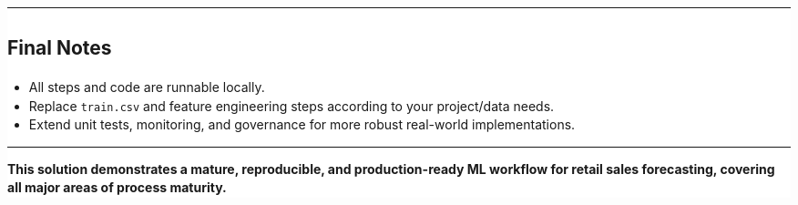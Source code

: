 ***

## Final Notes

- All steps and code are runnable locally.
- Replace `train.csv` and feature engineering steps according to your project/data needs.
- Extend unit tests, monitoring, and governance for more robust real-world implementations.

***

**This solution demonstrates a mature, reproducible, and production-ready ML workflow for retail sales forecasting, covering all major areas of process maturity.**

